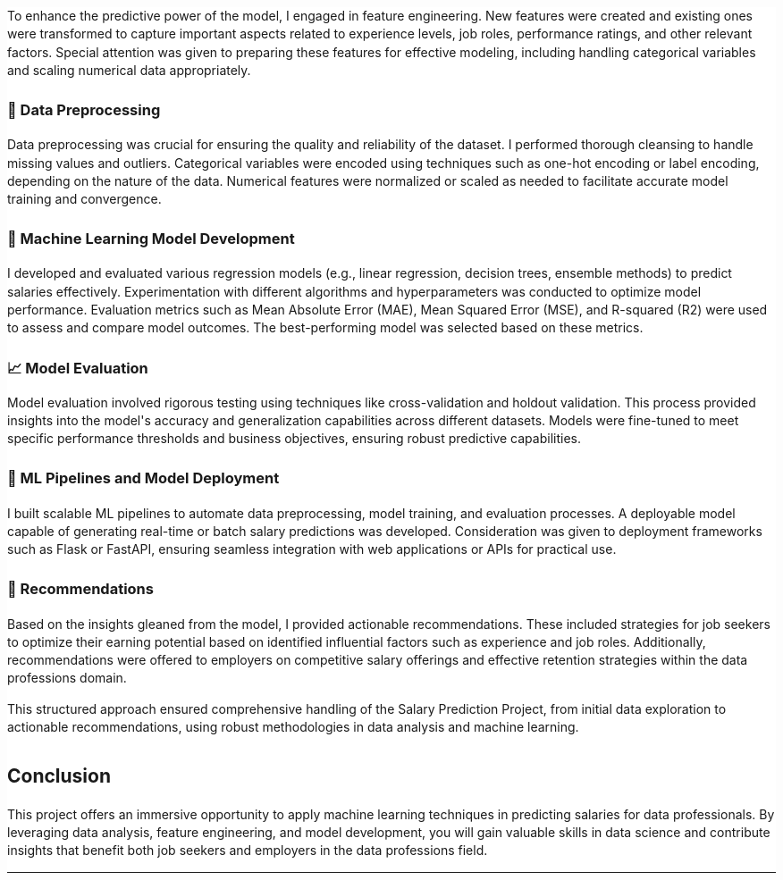 To enhance the predictive power of the model, I engaged in feature engineering. New features were created and existing ones were transformed to capture important aspects related to experience levels, job roles, performance ratings, and other relevant factors. Special attention was given to preparing these features for effective modeling, including handling categorical variables and scaling numerical data appropriately.

### 🧹 Data Preprocessing

Data preprocessing was crucial for ensuring the quality and reliability of the dataset. I performed thorough cleansing to handle missing values and outliers. Categorical variables were encoded using techniques such as one-hot encoding or label encoding, depending on the nature of the data. Numerical features were normalized or scaled as needed to facilitate accurate model training and convergence.

### 🤖 Machine Learning Model Development

I developed and evaluated various regression models (e.g., linear regression, decision trees, ensemble methods) to predict salaries effectively. Experimentation with different algorithms and hyperparameters was conducted to optimize model performance. Evaluation metrics such as Mean Absolute Error (MAE), Mean Squared Error (MSE), and R-squared (R2) were used to assess and compare model outcomes. The best-performing model was selected based on these metrics.

### 📈 Model Evaluation

Model evaluation involved rigorous testing using techniques like cross-validation and holdout validation. This process provided insights into the model's accuracy and generalization capabilities across different datasets. Models were fine-tuned to meet specific performance thresholds and business objectives, ensuring robust predictive capabilities.

### 🚀 ML Pipelines and Model Deployment

I built scalable ML pipelines to automate data preprocessing, model training, and evaluation processes. A deployable model capable of generating real-time or batch salary predictions was developed. Consideration was given to deployment frameworks such as Flask or FastAPI, ensuring seamless integration with web applications or APIs for practical use.

### 📝 Recommendations

Based on the insights gleaned from the model, I provided actionable recommendations. These included strategies for job seekers to optimize their earning potential based on identified influential factors such as experience and job roles. Additionally, recommendations were offered to employers on competitive salary offerings and effective retention strategies within the data professions domain.

This structured approach ensured comprehensive handling of the Salary Prediction Project, from initial data exploration to actionable recommendations, using robust methodologies in data analysis and machine learning.

## Conclusion

This project offers an immersive opportunity to apply machine learning techniques in predicting salaries for data professionals. By leveraging data analysis, feature engineering, and model development, you will gain valuable skills in data science and contribute insights that benefit both job seekers and employers in the data professions field. 

---